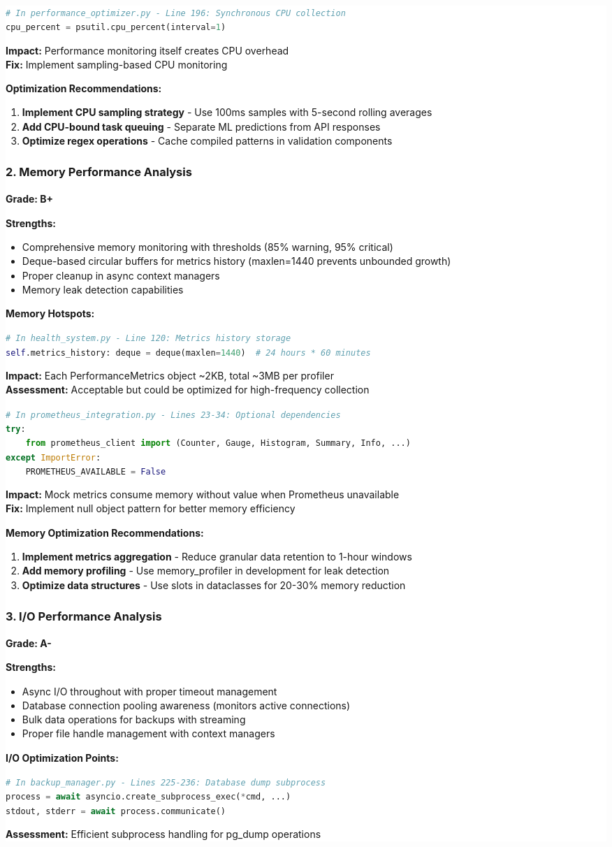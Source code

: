 ```python
# In performance_optimizer.py - Line 196: Synchronous CPU collection
cpu_percent = psutil.cpu_percent(interval=1)
```
**Impact:** Performance monitoring itself creates CPU overhead  
**Fix:** Implement sampling-based CPU monitoring

**Optimization Recommendations:**
1. **Implement CPU sampling strategy** - Use 100ms samples with 5-second rolling averages
2. **Add CPU-bound task queuing** - Separate ML predictions from API responses
3. **Optimize regex operations** - Cache compiled patterns in validation components

### 2. Memory Performance Analysis

**Grade: B+**

**Strengths:**
- Comprehensive memory monitoring with thresholds (85% warning, 95% critical)
- Deque-based circular buffers for metrics history (maxlen=1440 prevents unbounded growth)
- Proper cleanup in async context managers
- Memory leak detection capabilities

**Memory Hotspots:**
```python
# In health_system.py - Line 120: Metrics history storage
self.metrics_history: deque = deque(maxlen=1440)  # 24 hours * 60 minutes
```
**Impact:** Each PerformanceMetrics object ~2KB, total ~3MB per profiler  
**Assessment:** Acceptable but could be optimized for high-frequency collection

```python
# In prometheus_integration.py - Lines 23-34: Optional dependencies
try:
    from prometheus_client import (Counter, Gauge, Histogram, Summary, Info, ...)
except ImportError:
    PROMETHEUS_AVAILABLE = False
```
**Impact:** Mock metrics consume memory without value when Prometheus unavailable  
**Fix:** Implement null object pattern for better memory efficiency

**Memory Optimization Recommendations:**
1. **Implement metrics aggregation** - Reduce granular data retention to 1-hour windows
2. **Add memory profiling** - Use memory_profiler in development for leak detection
3. **Optimize data structures** - Use slots in dataclasses for 20-30% memory reduction

### 3. I/O Performance Analysis

**Grade: A-**

**Strengths:**
- Async I/O throughout with proper timeout management
- Database connection pooling awareness (monitors active connections)
- Bulk data operations for backups with streaming
- Proper file handle management with context managers

**I/O Optimization Points:**
```python
# In backup_manager.py - Lines 225-236: Database dump subprocess
process = await asyncio.create_subprocess_exec(*cmd, ...)
stdout, stderr = await process.communicate()
```
**Assessment:** Efficient subprocess handling for pg_dump operations
